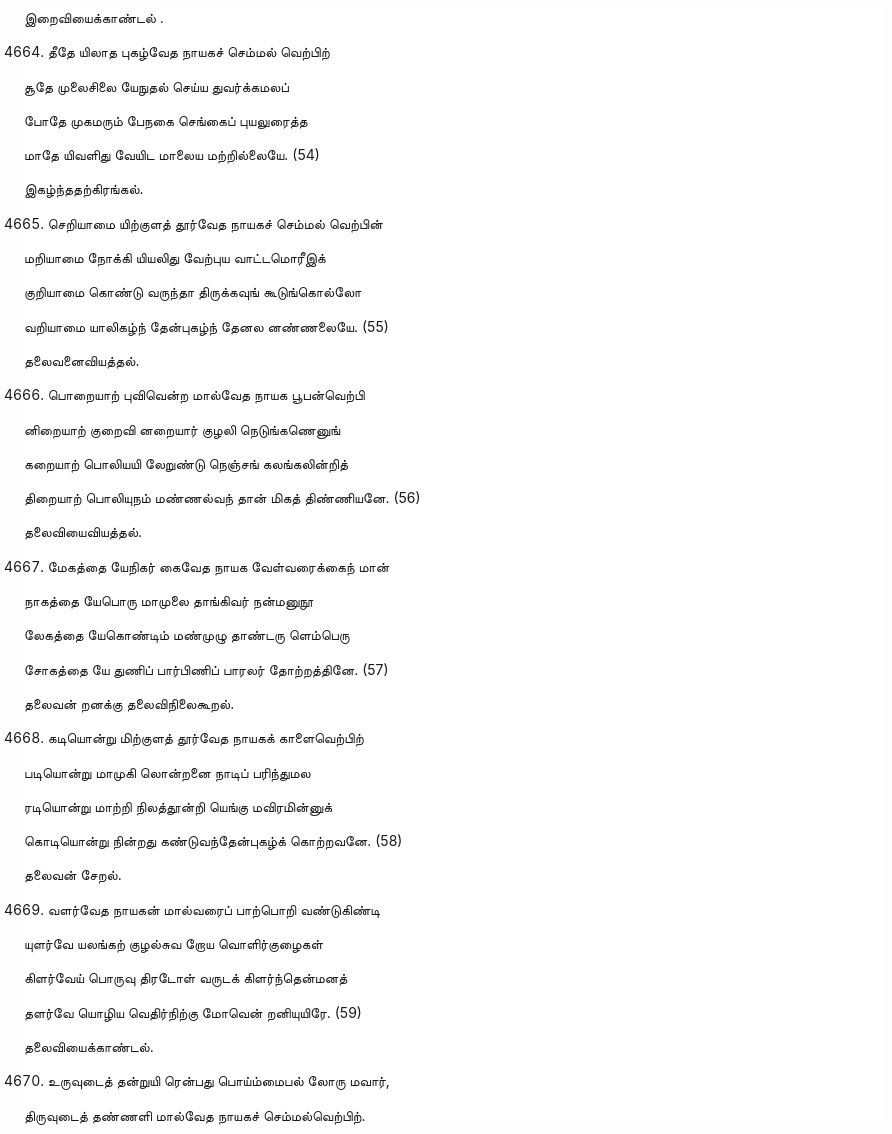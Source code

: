 இறைவியைக்காண்டல் .  

4664. தீதே யிலாத புகழ்வேத நாயகச் செம்மல் வெற்பிற்  

சூதே முலைசிலை யேநுதல் செய்ய துவர்க்கமலப்  

போதே முகமரும் பேநகை செங்கைப் புயலுரைத்த  

மாதே யிவளிது வேயிட மாலைய மற்றில்லையே. (54)  

இகழ்ந்ததற்கிரங்கல்.  

4665. செறியாமை யிற்குளத் தூர்வேத நாயகச் செம்மல் வெற்பின்  

மறியாமை நோக்கி யியலிது வேற்புய வாட்டமொரீஇக்  

குறியாமை கொண்டு வருந்தா திருக்கவுங் கூடுங்கொல்லோ  

வறியாமை யாலிகழ்ந் தேன்புகழ்ந் தேனல னண்ணலையே. (55)  

தலைவனைவியத்தல்.  

4666. பொறையாற் புவிவென்ற மால்வேத நாயக பூபன்வெற்பி  

னிறையாற் குறைவி னறையார் குழலி நெடுங்கணெனுங்  

கறையாற் பொலியயி லேறுண்டு நெஞ்சங் கலங்கலின்றித்  

திறையாற் பொலியுநம் மண்ணல்வந் தான் மிகத் திண்ணியனே. (56)  

தலைவியைவியத்தல்.  

4667. மேகத்தை யேநிகர் கைவேத நாயக வேள்வரைக்கைந் மான்  

நாகத்தை யேபொரு மாமுலை தாங்கிவர் நன்மனுநூ  

லேகத்தை யேகொண்டிம் மண்முழு தாண்டரு ளெம்பெரு  

சோகத்தை யே துணிப் பார்பிணிப் பாரலர் தோற்றத்தினே. (57)  

தலைவன் றனக்கு தலைவிநிலைகூறல்.  

4668. கடியொன்று மிற்குளத் தூர்வேத நாயகக் காளைவெற்பிற்  

படியொன்று மாமுகி லொன்றனை நாடிப் பரிந்துமல  

ரடியொன்று மாற்றி நிலத்தூன்றி யெங்கு மவிரமின்னுக்  

கொடியொன்று நின்றது கண்டுவந்தேன்புகழ்க் கொற்றவனே. (58)  

தலைவன் சேறல்.  

4669. வளர்வேத நாயகன் மால்வரைப் பாற்பொறி வண்டுகிண்டி  

யுளர்வே யலங்கற் குழல்சுவ றோய வொளிர்குழைகள்  

கிளர்வேய் பொருவு திரடோள் வருடக் கிளர்ந்தென்மனத்  

தளர்வே யொழிய வெதிர்நிற்கு மோவென் றனியுயிரே. (59)  

தலைவியைக்காண்டல்.  

4670. உருவுடைத் தன்றுயி ரென்பது பொய்ம்மைபல் லோரு மவார்,  

திருவுடைத் தண்ணளி மால்வேத நாயகச் செம்மல்வெற்பிற்.  
